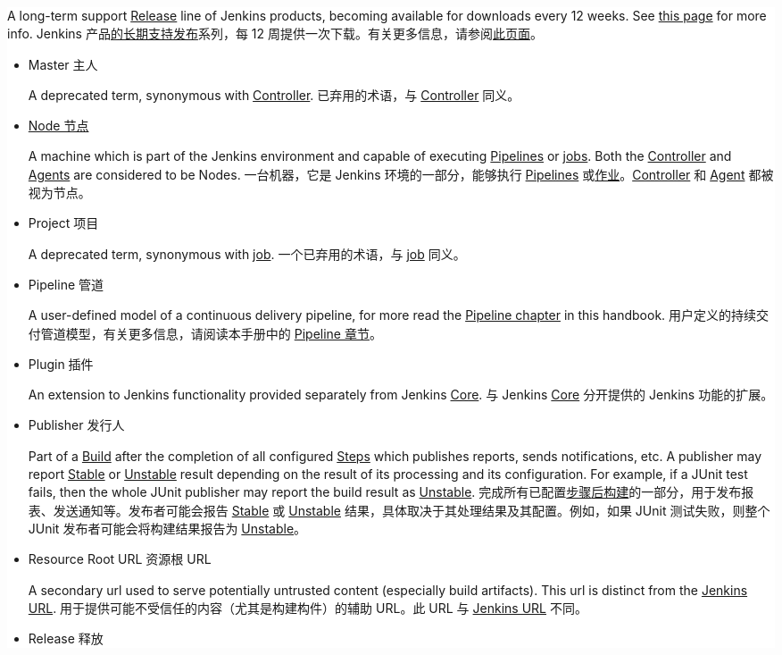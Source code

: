   A long-term support [Release](https://www.jenkins.io/doc/book/glossary/#release) line of Jenkins products, becoming available for downloads every 12 weeks. See [this page](https://www.jenkins.io/download/lts/) for more info. Jenkins 产品[的长期支持发布](https://www.jenkins.io/doc/book/glossary/#release)系列，每 12 周提供一次下载。有关更多信息，请参阅[此页面](https://www.jenkins.io/download/lts/)。

- Master 主人

  A deprecated term, synonymous with [Controller](https://www.jenkins.io/doc/book/glossary/#controller). 已弃用的术语，与 [Controller](https://www.jenkins.io/doc/book/glossary/#controller) 同义。

- [Node 节点](https://www.jenkins.io/doc/book/managing/nodes/)

  A machine which is part of the Jenkins environment and capable of executing [Pipelines](https://www.jenkins.io/doc/book/glossary/#pipeline) or [jobs](https://www.jenkins.io/doc/book/glossary/#job). Both the [Controller](https://www.jenkins.io/doc/book/glossary/#controller) and [Agents](https://www.jenkins.io/doc/book/glossary/#agent) are considered to be Nodes. 一台机器，它是 Jenkins 环境的一部分，能够执行 [Pipelines](https://www.jenkins.io/doc/book/glossary/#pipeline) 或[作业](https://www.jenkins.io/doc/book/glossary/#job)。[Controller](https://www.jenkins.io/doc/book/glossary/#controller) 和 [Agent](https://www.jenkins.io/doc/book/glossary/#agent) 都被视为节点。

- Project 项目

  A deprecated term, synonymous with [job](https://www.jenkins.io/doc/book/glossary/#job). 一个已弃用的术语，与 [job](https://www.jenkins.io/doc/book/glossary/#job) 同义。

- Pipeline 管道

  A user-defined model of a continuous delivery pipeline, for more read the [Pipeline chapter](https://www.jenkins.io/doc/book/pipeline/) in this handbook. 用户定义的持续交付管道模型，有关更多信息，请阅读本手册中的 [Pipeline 章节](https://www.jenkins.io/doc/book/pipeline/)。

- Plugin 插件

  An extension to Jenkins functionality provided separately from Jenkins [Core](https://www.jenkins.io/doc/book/glossary/#core). 与 Jenkins [Core](https://www.jenkins.io/doc/book/glossary/#core) 分开提供的 Jenkins 功能的扩展。

- Publisher 发行人

  Part of a [Build](https://www.jenkins.io/doc/book/glossary/#build) after the completion of all configured [Steps](https://www.jenkins.io/doc/book/glossary/#step) which publishes reports, sends notifications, etc. A publisher may report [Stable](https://www.jenkins.io/doc/book/glossary/#stable) or [Unstable](https://www.jenkins.io/doc/book/glossary/#unstable) result depending on the result of its processing and its configuration. For example, if a JUnit test fails, then the whole JUnit publisher may report the build result as [Unstable](https://www.jenkins.io/doc/book/glossary/#unstable). 完成所有已配置[步骤](https://www.jenkins.io/doc/book/glossary/#step)[后构建](https://www.jenkins.io/doc/book/glossary/#build)的一部分，用于发布报表、发送通知等。发布者可能会报告 [Stable](https://www.jenkins.io/doc/book/glossary/#stable) 或 [Unstable](https://www.jenkins.io/doc/book/glossary/#unstable) 结果，具体取决于其处理结果及其配置。例如，如果 JUnit 测试失败，则整个 JUnit 发布者可能会将构建结果报告为 [Unstable](https://www.jenkins.io/doc/book/glossary/#unstable)。

- Resource Root URL 资源根 URL

  A secondary url used to serve potentially untrusted content (especially build artifacts). This url is distinct from the [Jenkins URL](https://www.jenkins.io/doc/book/glossary/#jenkins-url). 用于提供可能不受信任的内容（尤其是构建构件）的辅助 URL。此 URL 与 [Jenkins URL](https://www.jenkins.io/doc/book/glossary/#jenkins-url) 不同。

- Release 释放
